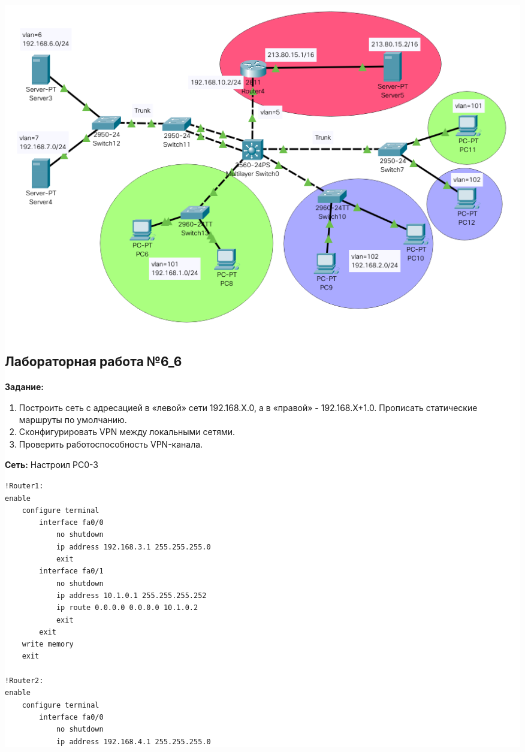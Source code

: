 ![Image](./5_7/5_7.png "5_7")

## Лабораторная работа №6_6

**Задание:**

1. Построить сеть с адресацией в «левой» сети 192.168.Х.0, а в «правой» - 192.168.Х+1.0. Прописать статические маршруты по умолчанию.
2. Сконфигурировать VPN между локальными сетями.
3. Проверить работоспособность VPN-канала.

**Сеть:**
Настроил PC0-3

```text
!Router1:
enable
    configure terminal
        interface fa0/0
            no shutdown
            ip address 192.168.3.1 255.255.255.0
            exit
        interface fa0/1
            no shutdown
            ip address 10.1.0.1 255.255.255.252
            ip route 0.0.0.0 0.0.0.0 10.1.0.2
            exit
        exit
    write memory
    exit

!Router2:
enable
    configure terminal
        interface fa0/0
            no shutdown
            ip address 192.168.4.1 255.255.255.0
```